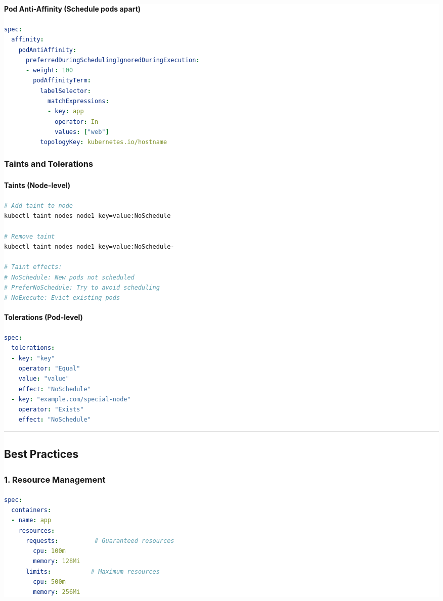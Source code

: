 #### **Pod Anti-Affinity** (Schedule pods apart)
```yaml
spec:
  affinity:
    podAntiAffinity:
      preferredDuringSchedulingIgnoredDuringExecution:
      - weight: 100
        podAffinityTerm:
          labelSelector:
            matchExpressions:
            - key: app
              operator: In
              values: ["web"]
          topologyKey: kubernetes.io/hostname
```

### Taints and Tolerations

#### **Taints** (Node-level)
```bash
# Add taint to node
kubectl taint nodes node1 key=value:NoSchedule

# Remove taint
kubectl taint nodes node1 key=value:NoSchedule-

# Taint effects:
# NoSchedule: New pods not scheduled
# PreferNoSchedule: Try to avoid scheduling
# NoExecute: Evict existing pods
```

#### **Tolerations** (Pod-level)
```yaml
spec:
  tolerations:
  - key: "key"
    operator: "Equal"
    value: "value"
    effect: "NoSchedule"
  - key: "example.com/special-node"
    operator: "Exists"
    effect: "NoSchedule"
```

---

## Best Practices

### 1. **Resource Management**

```yaml
spec:
  containers:
  - name: app
    resources:
      requests:          # Guaranteed resources
        cpu: 100m
        memory: 128Mi
      limits:           # Maximum resources
        cpu: 500m
        memory: 256Mi
```

